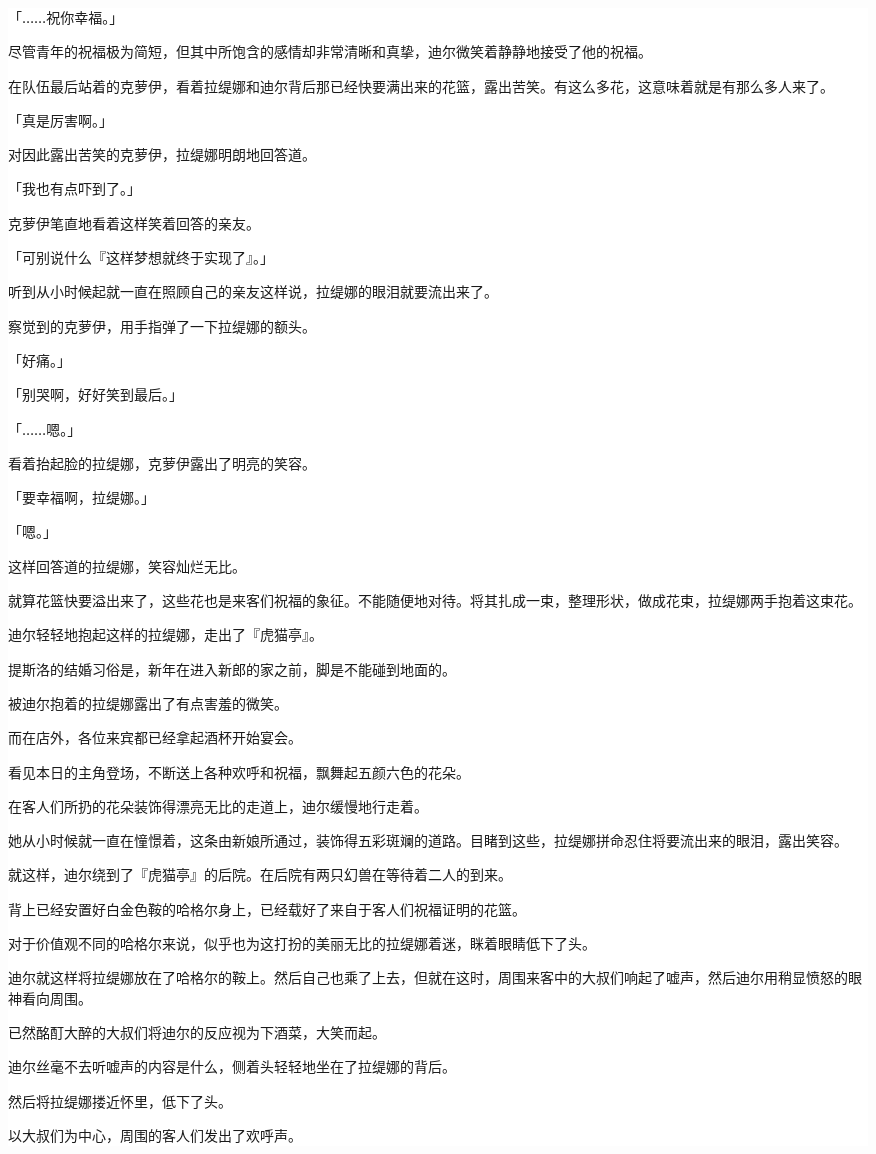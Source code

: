 「……祝你幸福。」

尽管青年的祝福极为简短，但其中所饱含的感情却非常清晰和真挚，迪尔微笑着静静地接受了他的祝福。

在队伍最后站着的克萝伊，看着拉缇娜和迪尔背后那已经快要满出来的花篮，露出苦笑。有这么多花，这意味着就是有那么多人来了。

「真是厉害啊。」

对因此露出苦笑的克萝伊，拉缇娜明朗地回答道。

「我也有点吓到了。」

克萝伊笔直地看着这样笑着回答的亲友。

「可别说什么『这样梦想就终于实现了』。」

听到从小时候起就一直在照顾自己的亲友这样说，拉缇娜的眼泪就要流出来了。

察觉到的克萝伊，用手指弹了一下拉缇娜的额头。

「好痛。」

「别哭啊，好好笑到最后。」

「……嗯。」

看着抬起脸的拉缇娜，克萝伊露出了明亮的笑容。

「要幸福啊，拉缇娜。」

「嗯。」

这样回答道的拉缇娜，笑容灿烂无比。

就算花篮快要溢出来了，这些花也是来客们祝福的象征。不能随便地对待。将其扎成一束，整理形状，做成花束，拉缇娜两手抱着这束花。

迪尔轻轻地抱起这样的拉缇娜，走出了『虎猫亭』。

提斯洛的结婚习俗是，新年在进入新郎的家之前，脚是不能碰到地面的。

被迪尔抱着的拉缇娜露出了有点害羞的微笑。

而在店外，各位来宾都已经拿起酒杯开始宴会。

看见本日的主角登场，不断送上各种欢呼和祝福，飘舞起五颜六色的花朵。

在客人们所扔的花朵装饰得漂亮无比的走道上，迪尔缓慢地行走着。

她从小时候就一直在憧憬着，这条由新娘所通过，装饰得五彩斑斓的道路。目睹到这些，拉缇娜拼命忍住将要流出来的眼泪，露出笑容。

就这样，迪尔绕到了『虎猫亭』的后院。在后院有两只幻兽在等待着二人的到来。

背上已经安置好白金色鞍的哈格尔身上，已经载好了来自于客人们祝福证明的花篮。

对于价值观不同的哈格尔来说，似乎也为这打扮的美丽无比的拉缇娜着迷，眯着眼睛低下了头。

迪尔就这样将拉缇娜放在了哈格尔的鞍上。然后自己也乘了上去，但就在这时，周围来客中的大叔们响起了嘘声，然后迪尔用稍显愤怒的眼神看向周围。

已然酩酊大醉的大叔们将迪尔的反应视为下酒菜，大笑而起。

迪尔丝毫不去听嘘声的内容是什么，侧着头轻轻地坐在了拉缇娜的背后。

然后将拉缇娜搂近怀里，低下了头。

以大叔们为中心，周围的客人们发出了欢呼声。
